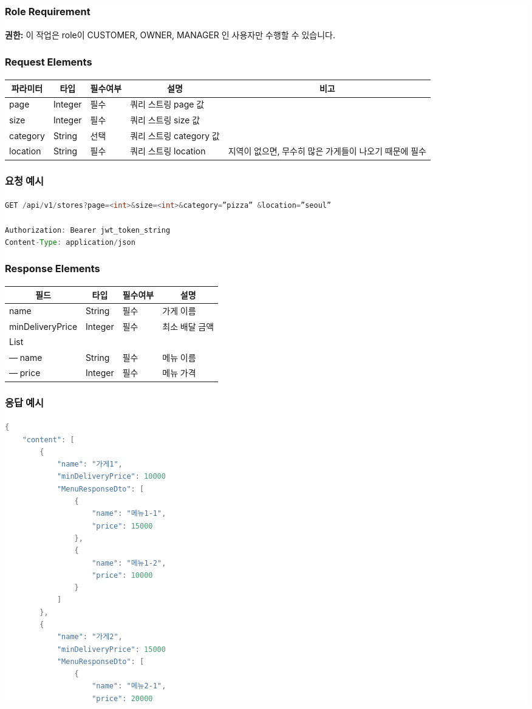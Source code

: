 ### **Role Requirement**

**권한:** 이 작업은 role이 CUSTOMER, OWNER, MANAGER 인 사용자만 수행할 수 있습니다.

### **Request Elements**

| **파라미터** | **타입** | **필수여부** | **설명** | 비고 |
| --- | --- | --- | --- | --- |
| page | Integer | 필수 | 쿼리 스트링 page 값 |  |
| size | Integer | 필수 | 쿼리 스트링 size 값 |  |
| category | String | 선택 | 쿼리 스트링 category 값 |  |
| location | String | 필수 | 쿼리 스트링 location | 지역이 없으면, 무수히 많은 가게들이 나오기 때문에 필수 |

### **요청 예시**

```java
GET /api/v1/stores?page=<int>&size=<int>&category=”pizza” &location=”seoul”

Authorization: Bearer jwt_token_string
Content-Type: application/json

```

### **Response Elements**

| **필드** | **타입** | **필수여부** | **설명** |
| --- | --- | --- | --- |
| name | String | 필수 | 가게 이름 |
| minDeliveryPrice | Integer | 필수 | 최소 배달 금액 |
| List<MenuResponseDto> |  |  |  |
| — name | String | 필수 | 메뉴 이름 |
| — price | Integer | 필수 | 메뉴 가격 |

### **응답 예시**

```java
{
	"content": [
		{
			"name": "가게1",
			"minDeliveryPrice": 10000 
			"MenuResponseDto": [
				{
					"name": "메뉴1-1",
					"price": 15000
				},
				{
					"name": "메뉴1-2",
					"price": 10000
				}
			]
		},
		{
			"name": "가게2",
			"minDeliveryPrice": 15000
			"MenuResponseDto": [
				{
					"name": "메뉴2-1",
					"price": 20000
```